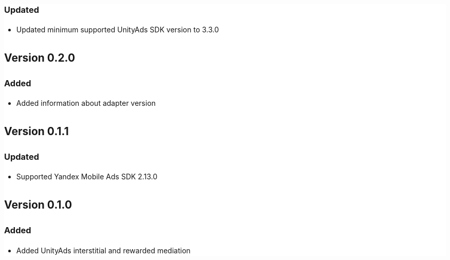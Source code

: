 ### Updated

* Updated minimum supported UnityAds SDK version to 3.3.0

## Version 0.2.0

### Added

* Added information about adapter version

## Version 0.1.1

### Updated

* Supported Yandex Mobile Ads SDK 2.13.0

## Version 0.1.0

### Added

* Added UnityAds interstitial and rewarded mediation
